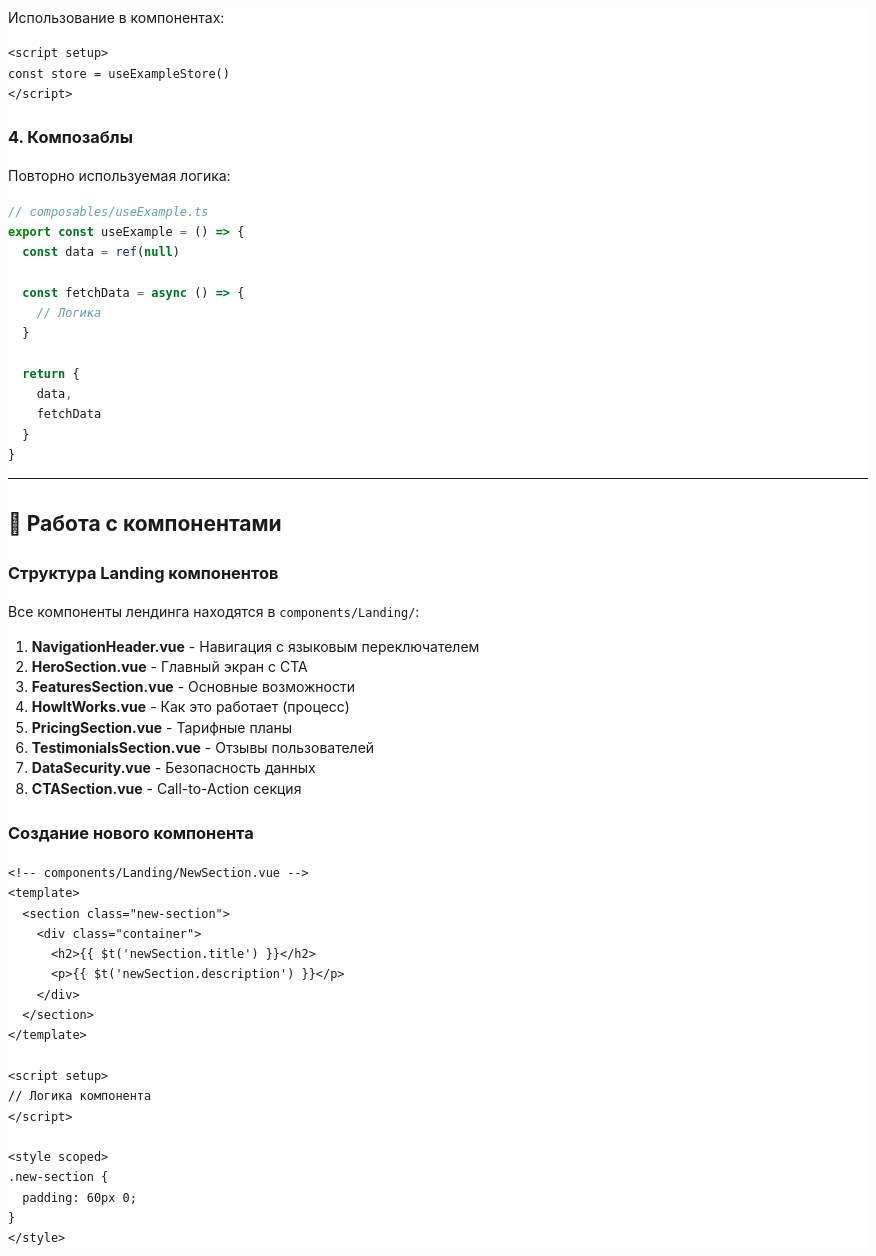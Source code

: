 
Использование в компонентах:
```vue
<script setup>
const store = useExampleStore()
</script>
```

### 4. Композаблы

Повторно используемая логика:
```typescript
// composables/useExample.ts
export const useExample = () => {
  const data = ref(null)
  
  const fetchData = async () => {
    // Логика
  }
  
  return {
    data,
    fetchData
  }
}
```

---

## 🧩 Работа с компонентами

### Структура Landing компонентов

Все компоненты лендинга находятся в `components/Landing/`:

1. **NavigationHeader.vue** - Навигация с языковым переключателем
2. **HeroSection.vue** - Главный экран с CTA
3. **FeaturesSection.vue** - Основные возможности
4. **HowItWorks.vue** - Как это работает (процесс)
5. **PricingSection.vue** - Тарифные планы
6. **TestimonialsSection.vue** - Отзывы пользователей
7. **DataSecurity.vue** - Безопасность данных
8. **CTASection.vue** - Call-to-Action секция

### Создание нового компонента

```vue
<!-- components/Landing/NewSection.vue -->
<template>
  <section class="new-section">
    <div class="container">
      <h2>{{ $t('newSection.title') }}</h2>
      <p>{{ $t('newSection.description') }}</p>
    </div>
  </section>
</template>

<script setup>
// Логика компонента
</script>

<style scoped>
.new-section {
  padding: 60px 0;
}
</style>
```